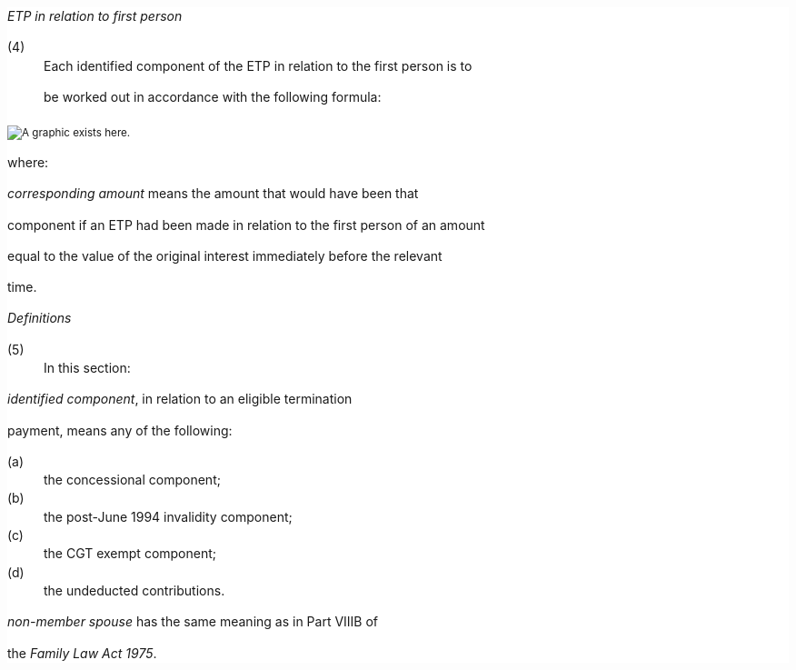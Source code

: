 </dd> </dl></dl>

_ETP in relation to first person_

<dl compact=""><dl compact="">

<dt>(4)</dt><dd>Each identified component of the ETP in relation to the first person is to

be worked out in accordance with the following formula:

</dd> </dl></dl>

<sub> ![A graphic exists here.](http://www.comlaw.gov.au/Details/C2004C01250/Html/2EAD32295A9F85E3CA256F71005665A7/$FILE/1208.gif)</sub>

where:

<def><dl compact=""><dl compact="">

_corresponding amount_ means the amount that would have been that

component if an ETP had been made in relation to the first person of an amount

equal to the value of the original interest immediately before the relevant

time.

 </dl></dl>

_Definitions_

<dl compact=""><dl compact="">

<dt>(5)</dt><dd>In this section:

</dd> </dl></dl>

<def><dl compact=""><dl compact="">

_identified component_, in relation to an eligible termination

payment, means any of the following:

 </dl></dl>

<dl compact=""><dl compact=""><dl compact="">

<dt>(a)</dt><dd>the concessional component;</dd>

<dt>(b)</dt><dd>the post-June 1994 invalidity component;</dd>

<dt>(c)</dt><dd>the CGT exempt component;</dd>

<dt>(d)</dt><dd>the undeducted contributions.

</dd>

</dl></dl></dl>

<def><dl compact=""><dl compact="">

_non-member spouse_ has the same meaning as in Part&#160;VIIIB of

the _Family Law Act 1975_.
